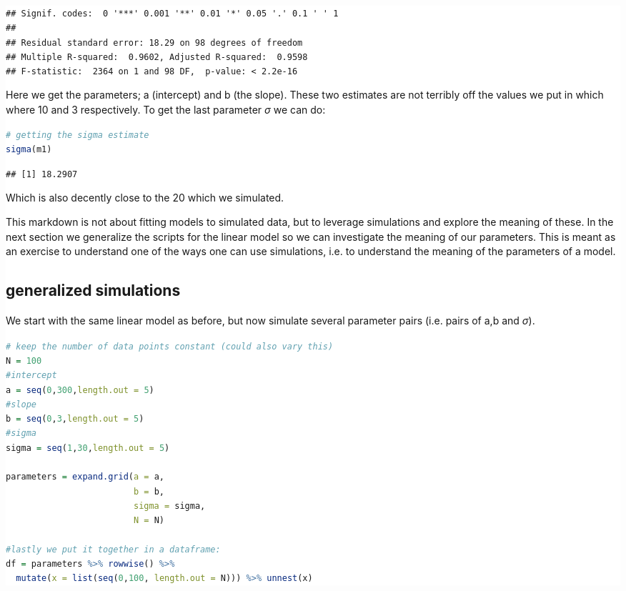     ## Signif. codes:  0 '***' 0.001 '**' 0.01 '*' 0.05 '.' 0.1 ' ' 1
    ## 
    ## Residual standard error: 18.29 on 98 degrees of freedom
    ## Multiple R-squared:  0.9602, Adjusted R-squared:  0.9598 
    ## F-statistic:  2364 on 1 and 98 DF,  p-value: < 2.2e-16

Here we get the parameters; a (intercept) and b (the slope). These two
estimates are not terribly off the values we put in which where 10 and 3
respectively. To get the last parameter $\sigma$ we can do:

``` r
# getting the sigma estimate
sigma(m1)
```

    ## [1] 18.2907

Which is also decently close to the 20 which we simulated.

This markdown is not about fitting models to simulated data, but to
leverage simulations and explore the meaning of these. In the next
section we generalize the scripts for the linear model so we can
investigate the meaning of our parameters. This is meant as an exercise
to understand one of the ways one can use simulations, i.e. to
understand the meaning of the parameters of a model.

## generalized simulations

We start with the same linear model as before, but now simulate several
parameter pairs (i.e. pairs of a,b and $\sigma$).

``` r
# keep the number of data points constant (could also vary this)
N = 100
#intercept
a = seq(0,300,length.out = 5)
#slope
b = seq(0,3,length.out = 5)
#sigma
sigma = seq(1,30,length.out = 5)

parameters = expand.grid(a = a,
                         b = b,
                         sigma = sigma,
                         N = N)

#lastly we put it together in a dataframe:
df = parameters %>% rowwise() %>% 
  mutate(x = list(seq(0,100, length.out = N))) %>% unnest(x)
```
